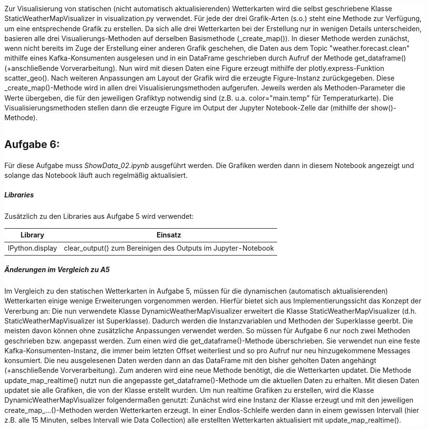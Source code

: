 Zur Visualisierung von statischen (nicht automatisch aktualisierenden) Wetterkarten wird die selbst geschriebene Klasse StaticWeatherMapVisualizer in visualization.py verwendet. Für jede der drei Grafik-Arten (s.o.) steht eine Methode zur Verfügung, um eine entsprechende Grafik zu erstellen. Da sich alle drei Wetterkarten bei der Erstellung nur in wenigen Details unterscheiden, basieren alle drei Visualierungs-Methoden auf derselben Basismethode (\_create\_map()). In dieser Methode werden zunächst, wenn nicht bereits im Zuge der Erstellung einer anderen Grafik geschehen, die Daten aus dem Topic "weather.forecast.clean" mithilfe eines Kafka-Konsumenten ausgelesen und in ein DataFrame geschrieben durch Aufruf der Methode get_dataframe() (+anschließende Vorverarbeitung). Nun wird mit diesen Daten eine Figure erzeugt mithilfe der plotly.express-Funktion scatter_geo(). Nach weiteren Anpassungen am Layout der Grafik wird die erzeugte Figure-Instanz zurückgegeben. Diese \_create\_map()-Methode wird in allen drei Visualisierungsmethoden aufgerufen. Jeweils werden als Methoden-Parameter die Werte übergeben, die für den jeweiligen Grafiktyp notwendig sind (z.B. u.a. color="main.temp" für Temperaturkarte). Die Visualisierungsmethoden stellen dann die erzeugte Figure im Output der Jupyter Notebook-Zelle dar (mithilfe der show()-Methode).

## Aufgabe 6:

Für diese Aufgabe muss *ShowData_02.ipynb* ausgeführt werden. Die Grafiken werden dann in diesem Notebook angezeigt und solange das Notebook läuft auch regelmäßig aktualisiert.

##### Libraries

Zusätzlich zu den Libraries aus Aufgabe 5 wird verwendet:
<table>
    <thead>
        <th>Library</th><th>Einsatz</th>
    </thead>
    <tbody>
        <tr><td>IPython.display</td><td>clear_output() zum Bereinigen des Outputs im Jupyter-Notebook</td></tr>
    </tbody>
</table>

##### Änderungen im Vergleich zu A5
Im Vergleich zu den statischen Wetterkarten in Aufgabe 5, müssen für die dynamischen (automatisch aktualisierenden) Wetterkarten einige wenige Erweiterungen vorgenommen werden. Hierfür bietet sich aus Implementierungssicht das Konzept der Vererbung an: Die nun verwendete Klasse DynamicWeatherMapVisualizer erweitert die Klasse StaticWeatherMapVisualizer (d.h. StaticWeatherMapVisualizer ist Superklasse). Dadurch werden die Instanzvariablen und Methoden der Superklasse geerbt. Die meisten davon können ohne zusätzliche Anpassungen verwendet werden. So müssen für Aufgabe 6 nur noch zwei Methoden geschrieben bzw. angepasst werden. Zum einen wird die get_dataframe()-Methode überschrieben. Sie verwendet nun eine feste Kafka-Konsumenten-Instanz, die immer beim letzten Offset weiterliest und so pro Aufruf nur neu hinzugekommene Messages konsumiert. Die neu ausgelesenen Daten werden dann an das DataFrame mit den bisher geholten Daten angehängt (+anschließende Vorverarbeitung). Zum anderen wird eine neue Methode benötigt, die die Wetterkarten updatet. Die Methode update_map_realtime() nutzt nun die angepasste get_dataframe()-Methode um die aktuellen Daten zu erhalten. Mit diesen Daten updatet sie alle Grafiken, die von der Klasse erstellt wurden. Um nun realtime Grafiken zu erstellen, wird die Klasse DynamicWeatherMapVisualizer folgendermaßen genutzt: Zunächst wird eine Instanz der Klasse erzeugt und mit den jeweiligen create_map_...()-Methoden werden Wetterkarten erzeugt. In einer Endlos-Schleife werden dann in einem gewissen Intervall (hier z.B. alle 15 Minuten, selbes Intervall wie Data Collection) alle erstellten Wetterkarten aktualisiert mit update_map_realtime().
